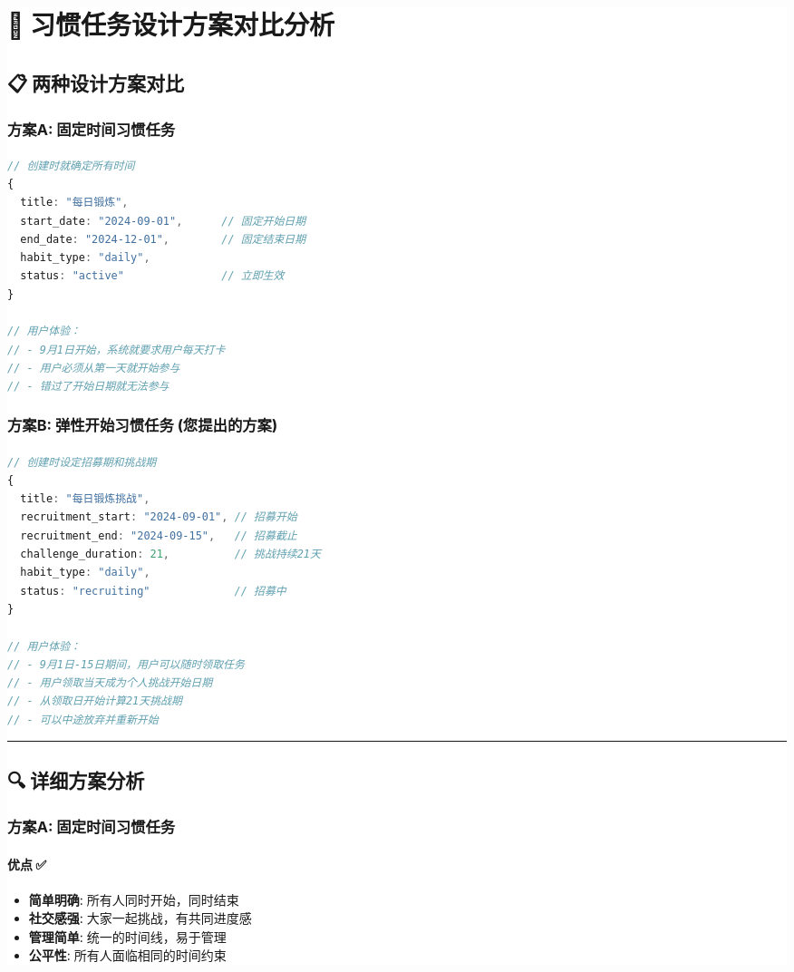 # 🎯 习惯任务设计方案对比分析

## 📋 **两种设计方案对比**

### **方案A: 固定时间习惯任务**
```typescript
// 创建时就确定所有时间
{
  title: "每日锻炼",
  start_date: "2024-09-01",      // 固定开始日期
  end_date: "2024-12-01",        // 固定结束日期
  habit_type: "daily",
  status: "active"               // 立即生效
}

// 用户体验：
// - 9月1日开始，系统就要求用户每天打卡
// - 用户必须从第一天就开始参与
// - 错过了开始日期就无法参与
```

### **方案B: 弹性开始习惯任务** (您提出的方案)
```typescript
// 创建时设定招募期和挑战期
{
  title: "每日锻炼挑战",
  recruitment_start: "2024-09-01", // 招募开始
  recruitment_end: "2024-09-15",   // 招募截止
  challenge_duration: 21,          // 挑战持续21天
  habit_type: "daily",
  status: "recruiting"             // 招募中
}

// 用户体验：
// - 9月1日-15日期间，用户可以随时领取任务
// - 用户领取当天成为个人挑战开始日期
// - 从领取日开始计算21天挑战期
// - 可以中途放弃并重新开始
```

---

## 🔍 **详细方案分析**

### **方案A: 固定时间习惯任务**

#### **优点 ✅**
- **简单明确**: 所有人同时开始，同时结束
- **社交感强**: 大家一起挑战，有共同进度感
- **管理简单**: 统一的时间线，易于管理
- **公平性**: 所有人面临相同的时间约束
